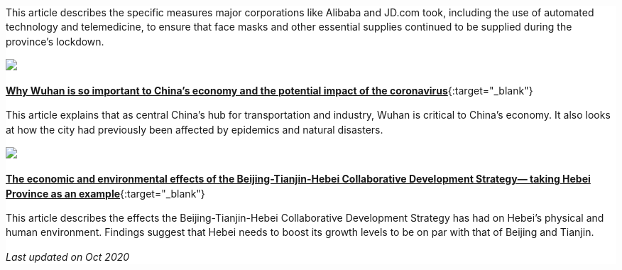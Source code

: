 This article describes the specific measures major corporations like Alibaba and JD.com took, including the use of automated technology and telemedicine, to ensure that face masks and other essential supplies continued to be supplied during the province’s lockdown.

<img src="/images/resources/Article 4.jpg" style="width:180px;">

[**Why Wuhan is so important to China’s economy and the potential impact of the coronavirus**](https://www.scmp.com/economy/china-economy/article/3047426/explained-why-wuhan-so-important-chinas-economy-and-potential){:target="_blank"}

This article explains that as central China’s hub for transportation and industry, Wuhan is critical to China’s economy. It also looks at how the city had previously been affected by epidemics and natural disasters. 

<img src="/images/resources/Article 1.jpg" style="width:180px;">

[**The economic and environmental effects of the Beijing-Tianjin-Hebei Collaborative Development Strategy— taking Hebei Province as an example**](https://link.springer.com/article/10.1007/s11356-020-09790-1){:target="_blank"}

This article describes the effects the Beijing-Tianjin-Hebei Collaborative Development Strategy has had on Hebei’s physical and human environment. Findings suggest that Hebei needs to boost its growth levels to be on par with that of Beijing and Tianjin. 



*Last updated on Oct 2020*